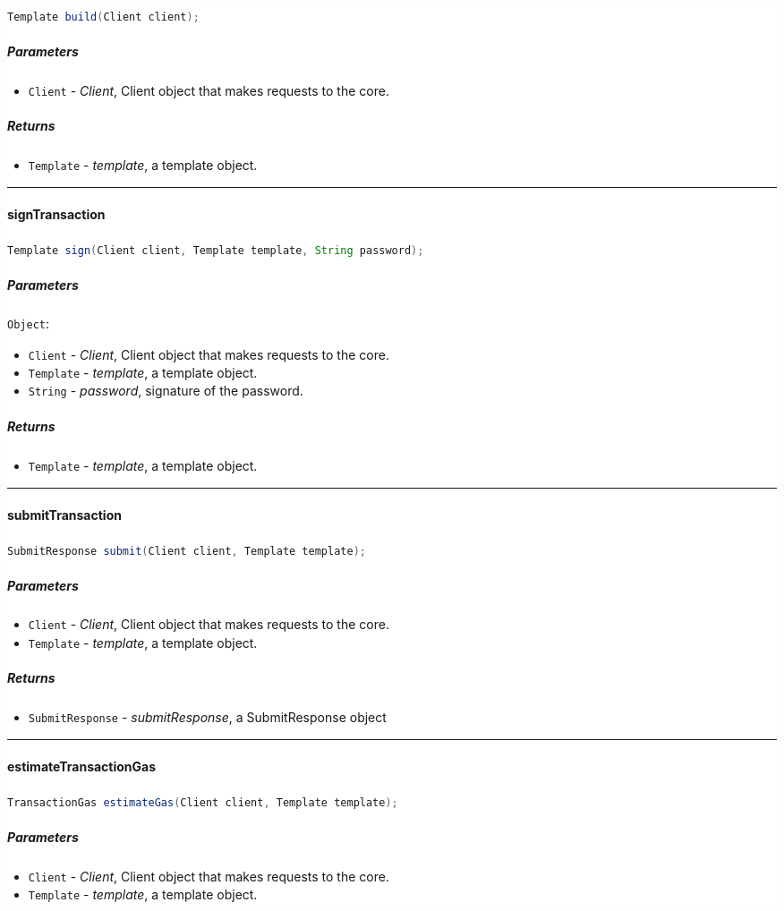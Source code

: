 ```java
Template build(Client client);
```

##### Parameters

- `Client` - *Client*, Client object that makes requests to the core.

##### Returns

- `Template` - *template*, a template object.

----

#### signTransaction

```java
Template sign(Client client, Template template, String password);
```

##### Parameters

`Object`:

- `Client` - *Client*, Client object that makes requests to the core.
- `Template` - *template*, a template object.
- `String` - *password*, signature of the password.

##### Returns

- `Template` - *template*, a template object.

----

#### submitTransaction

```java
SubmitResponse submit(Client client, Template template);
```

##### Parameters

- `Client` - *Client*, Client object that makes requests to the core.
- `Template` - *template*, a template object.

##### Returns

- `SubmitResponse` - *submitResponse*, a SubmitResponse object

----

#### estimateTransactionGas

```java
TransactionGas estimateGas(Client client, Template template);
```

##### Parameters

- `Client` - *Client*, Client object that makes requests to the core.
- `Template` - *template*, a template object.
